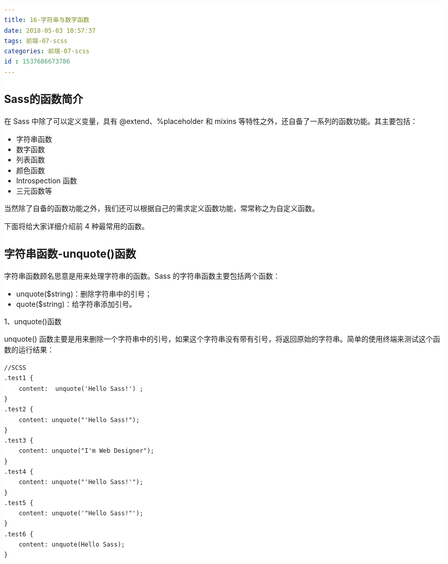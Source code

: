 ```yaml
---
title: 16-字符串与数字函数
date: 2018-05-03 10:57:37
tags: 前端-07-scss
categories: 前端-07-scss
id : 1537686673786
---
```

## Sass的函数简介

在 Sass 中除了可以定义变量，具有 @extend、%placeholder 和 mixins 等特性之外，还自备了一系列的函数功能。其主要包括：
- 字符串函数
- 数字函数
- 列表函数
- 颜色函数
- Introspection 函数
- 三元函数等

当然除了自备的函数功能之外，我们还可以根据自己的需求定义函数功能，常常称之为自定义函数。

下面将给大家详细介绍前 4 种最常用的函数。

## 字符串函数-unquote()函数

字符串函数顾名思意是用来处理字符串的函数。Sass 的字符串函数主要包括两个函数：
- unquote($string)：删除字符串中的引号；
- quote($string)：给字符串添加引号。

1、unquote()函数

unquote() 函数主要是用来删除一个字符串中的引号，如果这个字符串没有带有引号，将返回原始的字符串。简单的使用终端来测试这个函数的运行结果：

```
//SCSS
.test1 {
    content:  unquote('Hello Sass!') ;
}
.test2 {
    content: unquote("'Hello Sass!");
}
.test3 {
    content: unquote("I'm Web Designer");
}
.test4 {
    content: unquote("'Hello Sass!'");
}
.test5 {
    content: unquote('"Hello Sass!"');
}
.test6 {
    content: unquote(Hello Sass);
}
```
